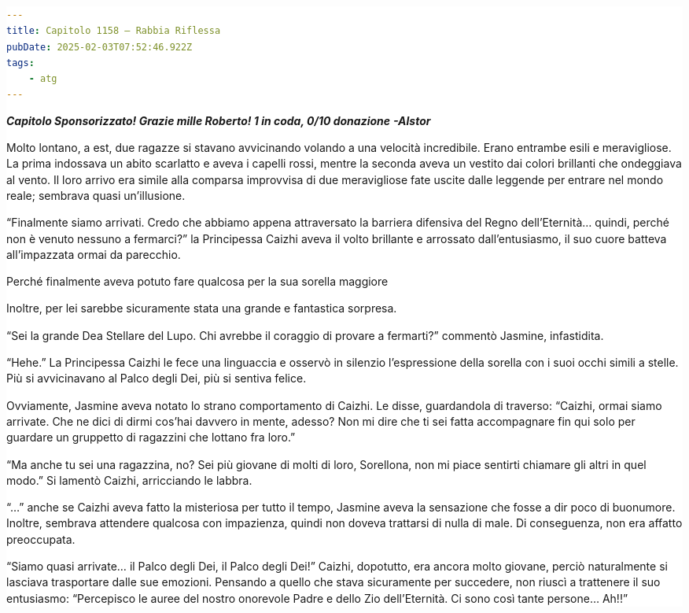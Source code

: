 ```yaml
---
title: Capitolo 1158 – Rabbia Riflessa
pubDate: 2025-02-03T07:52:46.922Z
tags:
    - atg
---
```



<em><strong>Capitolo Sponsorizzato! Grazie mille Roberto! 1 in coda, 0/10 donazione</strong></em>
<em><strong>-Alstor</strong></em>






Molto lontano, a est, due ragazze si stavano avvicinando volando a una velocità incredibile. Erano entrambe esili e meravigliose. La prima indossava un abito scarlatto e aveva i capelli rossi, mentre la seconda aveva un vestito dai colori brillanti che ondeggiava al vento. Il loro arrivo era simile alla comparsa improvvisa di due meravigliose fate uscite dalle leggende per entrare nel mondo reale; sembrava quasi un’illusione.


“Finalmente siamo arrivati. Credo che abbiamo appena attraversato la barriera difensiva del Regno dell’Eternità… quindi, perché non è venuto nessuno a fermarci?” la Principessa Caizhi aveva il volto brillante e arrossato dall’entusiasmo, il suo cuore batteva all’impazzata ormai da parecchio.


Perché finalmente aveva potuto fare qualcosa per la sua sorella maggiore


Inoltre, per lei sarebbe sicuramente stata una grande e fantastica sorpresa.


“Sei la grande Dea Stellare del Lupo. Chi avrebbe il coraggio di provare a fermarti?” commentò Jasmine, infastidita.


“Hehe.” La Principessa Caizhi le fece una linguaccia e osservò in silenzio l’espressione della sorella con i suoi occhi simili a stelle. Più si avvicinavano al Palco degli Dei, più si sentiva felice.


Ovviamente, Jasmine aveva notato lo strano comportamento di Caizhi. Le disse, guardandola di traverso: “Caizhi, ormai siamo arrivate. Che ne dici di dirmi cos’hai davvero in mente, adesso? Non mi dire che ti sei fatta accompagnare fin qui solo per guardare un gruppetto di ragazzini che lottano fra loro.”


“Ma anche tu sei una ragazzina, no? Sei più giovane di molti di loro, Sorellona, non mi piace sentirti chiamare gli altri in quel modo.” Si lamentò Caizhi, arricciando le labbra.


“…” anche se Caizhi aveva fatto la misteriosa per tutto il tempo, Jasmine aveva la sensazione che fosse a dir poco di buonumore. Inoltre, sembrava attendere qualcosa con impazienza, quindi non doveva trattarsi di nulla di male. Di conseguenza, non era affatto preoccupata.


“Siamo quasi arrivate… il Palco degli Dei, il Palco degli Dei!” Caizhi, dopotutto, era ancora molto giovane, perciò naturalmente si lasciava trasportare dalle sue emozioni. Pensando a quello che stava sicuramente per succedere, non riuscì a trattenere il suo entusiasmo: “Percepisco le auree del nostro onorevole Padre e dello Zio dell’Eternità. Ci sono così tante persone… Ah!!”
